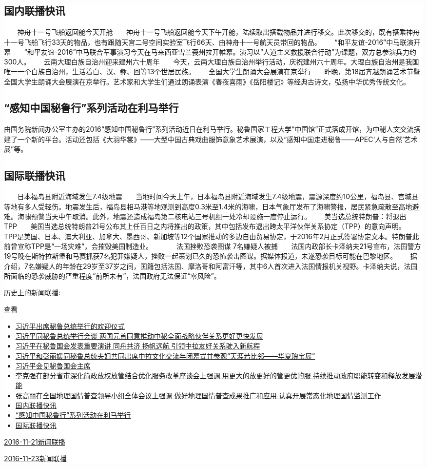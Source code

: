
## 国内联播快讯


       神舟十一号飞船返回舱今天开舱       神舟十一号飞船返回舱今天下午开舱，陆续取出搭载物品并进行移交。此次移交的，既有搭乘神舟十一号飞船飞行33天的物品，也有跟随天宫二号空间实验室飞行66天、由神舟十一号航天员带回的物品。       “和平友谊-2016”中马联演开幕       “和平友谊-2016”中马联合军事演习今天在马来西亚雪兰莪州拉开帷幕。演习以“人道主义救援联合行动”为课题，双方总参演兵力约300人。       云南大理白族自治州迎来建州六十周年       今天，云南大理白族自治州举行活动，庆祝建州六十周年。大理白族自治州是我国唯一一个白族自治州，生活着白、汉、彝、回等13个世居民族。       全国大学生朗诵大会展演在京举行       昨晚，第18届齐越朗诵艺术节暨全国大学生朗诵大会展演在京举行。艺术家和大学生们通过朗诵表演《春夜喜雨》《岳阳楼记》等经典古诗文，弘扬中华优秀传统文化。


## “感知中国秘鲁行”系列活动在利马举行


由国务院新闻办公室主办的2016“感知中国秘鲁行”系列活动近日在利马举行。秘鲁国家工程大学“中国馆”正式落成开馆，为中秘人文交流搭建了一个新的平台。活动还包括《大羽华裳》——大型中国古典戏曲服饰意象艺术展演，以及“感知中国走进秘鲁——APEC‘人与自然’艺术展”等。


## 国际联播快讯


       日本福岛县附近海域发生7.4级地震       当地时间今天上午，日本福岛县附近海域发生7.4级地震，震源深度约10公里，福岛县、宫城县等地有多人受轻伤。地震发生后，福岛县相马港等地观测到高度0.3米至1.4米的海啸，日本气象厅发布了海啸警报，居民紧急疏散至高地避难。海啸预警当天中午取消。此外，地震还造成福岛第二核电站三号机组一处冷却设施一度停止运行。       美当选总统特朗普：将退出TPP       美国当选总统特朗普21号公布其上任百日之内将推出的政策，其中包括发布退出跨太平洋伙伴关系协定（TPP）的意向声明。        TPP是美国、日本、澳大利亚、加拿大、墨西哥、新加坡等12个国家推动的多边自由贸易协定，于2016年2月正式签署协定文本。特朗普此前曾宣称TPP是“一场灾难”，会摧毁美国制造业。　　       法国挫败恐袭图谋 7名嫌疑人被捕       法国内政部长卡泽纳夫21号宣布，法国警方19号晚在斯特拉斯堡和马赛抓获7名犯罪嫌疑人，挫败一起策划已久的恐怖袭击图谋。据媒体报道，未遂恐袭目标可能在巴黎地区。       据介绍，7名嫌疑人的年龄在29岁至37岁之间，国籍包括法国、摩洛哥和阿富汗等，其中6人首次进入法国情报机关视野。卡泽纳夫说，法国所面临的恐袭威胁的严重程度“前所未有”，法国政府无法保证“零风险”。






历史上的新闻联播:

 查看
 

* [习近平出席秘鲁总统举行的欢迎仪式](#习近平出席秘鲁总统举行的欢迎仪式)
* [习近平同秘鲁总统举行会谈 两国元首同意推动中秘全面战略伙伴关系更好更快发展](#习近平同秘鲁总统举行会谈-两国元首同意推动中秘全面战略伙伴关系更好更快发展)
* [习近平在秘鲁国会发表重要演讲 同舟共济 扬帆远航 引领中拉友好关系驶入新航程](#习近平在秘鲁国会发表重要演讲-同舟共济-扬帆远航-引领中拉友好关系驶入新航程)
* [习近平和彭丽媛同秘鲁总统夫妇共同出席中拉文化交流年闭幕式并参观“天涯若比邻——华夏瑰宝展”](#习近平和彭丽媛同秘鲁总统夫妇共同出席中拉文化交流年闭幕式并参观“天涯若比邻——华夏瑰宝展”)
* [习近平会见秘鲁国会主席](#习近平会见秘鲁国会主席)
* [李克强在部分省市深化简政放权放管结合优化服务改革座谈会上强调 用更大的放更好的管更优的服 持续推动政府职能转变和释放发展潜能](#李克强在部分省市深化简政放权放管结合优化服务改革座谈会上强调-用更大的放更好的管更优的服-持续推动政府职能转变和释放发展潜能)
* [张高丽在全国地理国情普查领导小组全体会议上强调 做好地理国情普查成果推广和应用 认真开展常态化地理国情监测工作](#张高丽在全国地理国情普查领导小组全体会议上强调-做好地理国情普查成果推广和应用-认真开展常态化地理国情监测工作)
* [国内联播快讯](#国内联播快讯)
* [“感知中国秘鲁行”系列活动在利马举行](#“感知中国秘鲁行”系列活动在利马举行)
* [国际联播快讯](#国际联播快讯)






[2016-11-21新闻联播](/xinwenlianbo/20161121)


[2016-11-23新闻联播](/xinwenlianbo/20161123)



